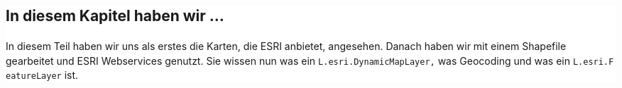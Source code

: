 
## In diesem Kapitel haben wir …

In diesem Teil haben wir uns als erstes die Karten, 
die ESRI anbietet, angesehen. 
Danach haben wir mit einem Shapefile gearbeitet und ESRI Webservices genutzt. 
Sie wissen nun was ein `L.esri.DynamicMapLayer,` 
was Geocoding und was ein `L.esri.FeatureLayer` ist.
